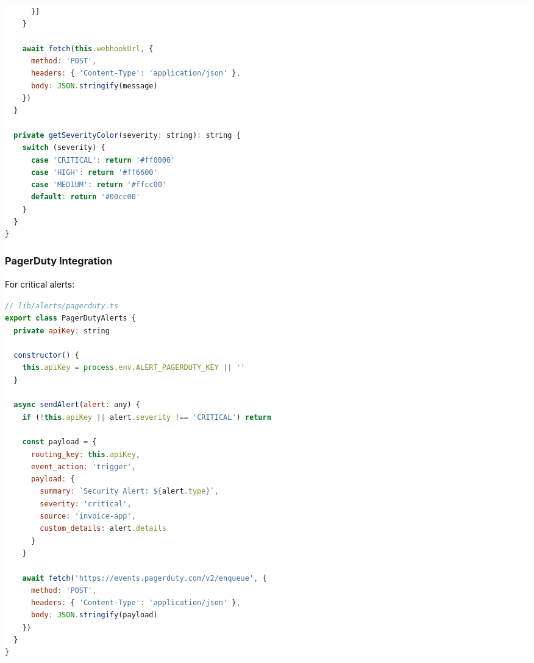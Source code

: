 ```javascript
      }]
    }

    await fetch(this.webhookUrl, {
      method: 'POST',
      headers: { 'Content-Type': 'application/json' },
      body: JSON.stringify(message)
    })
  }

  private getSeverityColor(severity: string): string {
    switch (severity) {
      case 'CRITICAL': return '#ff0000'
      case 'HIGH': return '#ff6600'
      case 'MEDIUM': return '#ffcc00'
      default: return '#00cc00'
    }
  }
}
```

### **PagerDuty Integration**

For critical alerts:

```javascript
// lib/alerts/pagerduty.ts
export class PagerDutyAlerts {
  private apiKey: string

  constructor() {
    this.apiKey = process.env.ALERT_PAGERDUTY_KEY || ''
  }

  async sendAlert(alert: any) {
    if (!this.apiKey || alert.severity !== 'CRITICAL') return

    const payload = {
      routing_key: this.apiKey,
      event_action: 'trigger',
      payload: {
        summary: `Security Alert: ${alert.type}`,
        severity: 'critical',
        source: 'invoice-app',
        custom_details: alert.details
      }
    }

    await fetch('https://events.pagerduty.com/v2/enqueue', {
      method: 'POST',
      headers: { 'Content-Type': 'application/json' },
      body: JSON.stringify(payload)
    })
  }
}
```
